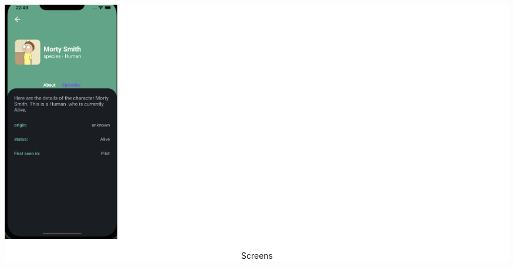   <img src="https://github.com/amandaduuaarte/rick-and-morty/blob/develop/screens/detailsDark.png" alt="iosScreen" height="400px"> 
<p align="center">Screens</p>
</div>
